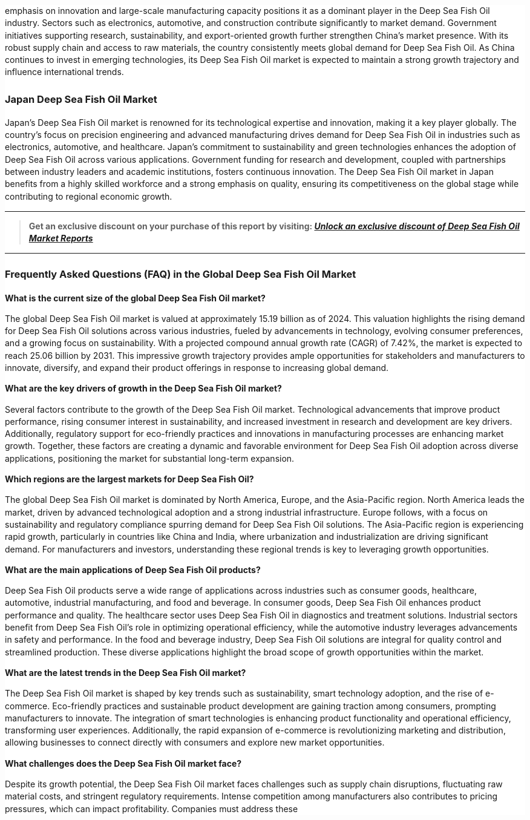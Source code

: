 emphasis on innovation and large-scale manufacturing capacity positions it as a dominant player in the Deep Sea Fish Oil industry. Sectors such as electronics, automotive, and construction contribute significantly to market demand. Government initiatives supporting research, sustainability, and export-oriented growth further strengthen China&rsquo;s market presence. With its robust supply chain and access to raw materials, the country consistently meets global demand for Deep Sea Fish Oil. As China continues to invest in emerging technologies, its Deep Sea Fish Oil market is expected to maintain a strong growth trajectory and influence international trends.</p><h3>Japan Deep Sea Fish Oil Market</h3><p>Japan&rsquo;s Deep Sea Fish Oil market is renowned for its technological expertise and innovation, making it a key player globally. The country&rsquo;s focus on precision engineering and advanced manufacturing drives demand for Deep Sea Fish Oil in industries such as electronics, automotive, and healthcare. Japan&rsquo;s commitment to sustainability and green technologies enhances the adoption of Deep Sea Fish Oil across various applications. Government funding for research and development, coupled with partnerships between industry leaders and academic institutions, fosters continuous innovation. The Deep Sea Fish Oil market in Japan benefits from a highly skilled workforce and a strong emphasis on quality, ensuring its competitiveness on the global stage while contributing to regional economic growth.</p><hr /><blockquote><p><strong>Get an exclusive discount on your purchase of this report by visiting: <em><a href="://marketresearchpulse.com/ask-for-discount/123585?utm_source=Github&amp;utm_medium=022">Unlock an exclusive discount of Deep Sea Fish Oil Market Reports</a></em>&nbsp;</strong></p></blockquote><hr /><h3>Frequently Asked Questions (FAQ) in the Global Deep Sea Fish Oil Market</h3><p><strong>What is the current size of the global Deep Sea Fish Oil market?</strong></p><p>The global Deep Sea Fish Oil market is valued at approximately 15.19 billion as of 2024. This valuation highlights the rising demand for Deep Sea Fish Oil solutions across various industries, fueled by advancements in technology, evolving consumer preferences, and a growing focus on sustainability. With a projected compound annual growth rate (CAGR) of 7.42%, the market is expected to reach 25.06 billion by 2031. This impressive growth trajectory provides ample opportunities for stakeholders and manufacturers to innovate, diversify, and expand their product offerings in response to increasing global demand.</p><p><strong>What are the key drivers of growth in the Deep Sea Fish Oil market?</strong></p><p>Several factors contribute to the growth of the Deep Sea Fish Oil market. Technological advancements that improve product performance, rising consumer interest in sustainability, and increased investment in research and development are key drivers. Additionally, regulatory support for eco-friendly practices and innovations in manufacturing processes are enhancing market growth. Together, these factors are creating a dynamic and favorable environment for Deep Sea Fish Oil adoption across diverse applications, positioning the market for substantial long-term expansion.</p><p><strong>Which regions are the largest markets for Deep Sea Fish Oil?</strong></p><p>The global Deep Sea Fish Oil market is dominated by North America, Europe, and the Asia-Pacific region. North America leads the market, driven by advanced technological adoption and a strong industrial infrastructure. Europe follows, with a focus on sustainability and regulatory compliance spurring demand for Deep Sea Fish Oil solutions. The Asia-Pacific region is experiencing rapid growth, particularly in countries like China and India, where urbanization and industrialization are driving significant demand. For manufacturers and investors, understanding these regional trends is key to leveraging growth opportunities.</p><p><strong>What are the main applications of Deep Sea Fish Oil products?</strong></p><p>Deep Sea Fish Oil products serve a wide range of applications across industries such as consumer goods, healthcare, automotive, industrial manufacturing, and food and beverage. In consumer goods, Deep Sea Fish Oil enhances product performance and quality. The healthcare sector uses Deep Sea Fish Oil in diagnostics and treatment solutions. Industrial sectors benefit from Deep Sea Fish Oil&rsquo;s role in optimizing operational efficiency, while the automotive industry leverages advancements in safety and performance. In the food and beverage industry, Deep Sea Fish Oil solutions are integral for quality control and streamlined production. These diverse applications highlight the broad scope of growth opportunities within the market.</p><p><strong>What are the latest trends in the Deep Sea Fish Oil market?</strong></p><p>The Deep Sea Fish Oil market is shaped by key trends such as sustainability, smart technology adoption, and the rise of e-commerce. Eco-friendly practices and sustainable product development are gaining traction among consumers, prompting manufacturers to innovate. The integration of smart technologies is enhancing product functionality and operational efficiency, transforming user experiences. Additionally, the rapid expansion of e-commerce is revolutionizing marketing and distribution, allowing businesses to connect directly with consumers and explore new market opportunities.</p><p><strong>What challenges does the Deep Sea Fish Oil market face?</strong></p><p>Despite its growth potential, the Deep Sea Fish Oil market faces challenges such as supply chain disruptions, fluctuating raw material costs, and stringent regulatory requirements. Intense competition among manufacturers also contributes to pricing pressures, which can impact profitability. Companies must address these
